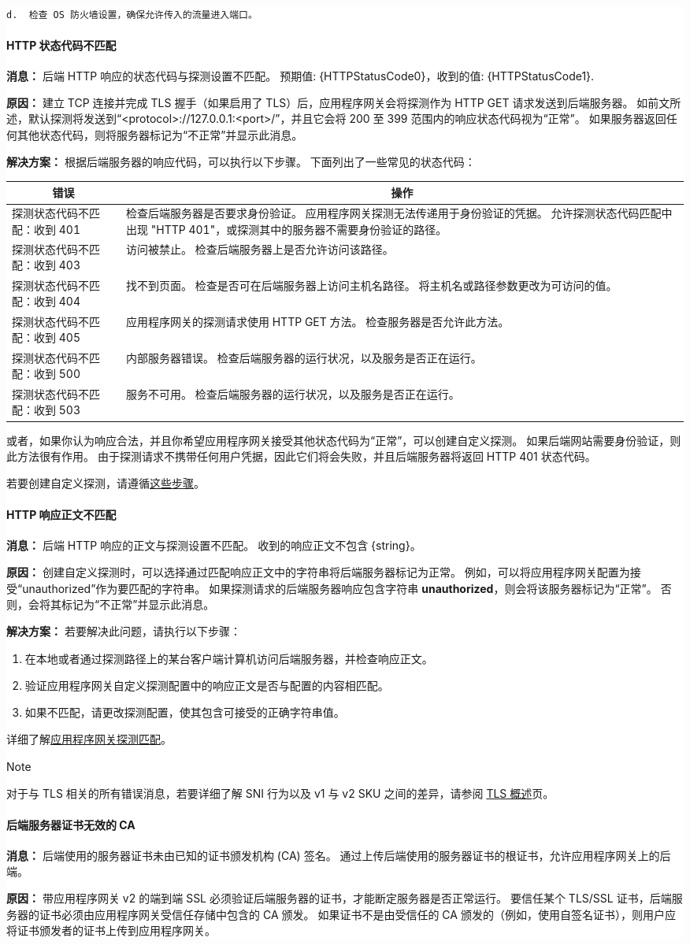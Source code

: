     d.  检查 OS 防火墙设置，确保允许传入的流量进入端口。

#### <a name="http-status-code-mismatch"></a>HTTP 状态代码不匹配

**消息：** 后端 HTTP 响应的状态代码与探测设置不匹配。 预期值: {HTTPStatusCode0}，收到的值: {HTTPStatusCode1}.

**原因：** 建立 TCP 连接并完成 TLS 握手（如果启用了 TLS）后，应用程序网关会将探测作为 HTTP GET 请求发送到后端服务器。 如前文所述，默认探测将发送到“\<protocol\>://127.0.0.1:\<port\>/”，并且它会将 200 至 399 范围内的响应状态代码视为“正常”。 如果服务器返回任何其他状态代码，则将服务器标记为“不正常”并显示此消息。

**解决方案：** 根据后端服务器的响应代码，可以执行以下步骤。 下面列出了一些常见的状态代码：

| **错误** | **操作** |
| --- | --- |
| 探测状态代码不匹配：收到 401 | 检查后端服务器是否要求身份验证。 应用程序网关探测无法传递用于身份验证的凭据。 允许探测状态代码匹配中出现 \"HTTP 401\"，或探测其中的服务器不需要身份验证的路径。 | |
| 探测状态代码不匹配：收到 403 | 访问被禁止。 检查后端服务器上是否允许访问该路径。 | |
| 探测状态代码不匹配：收到 404 | 找不到页面。 检查是否可在后端服务器上访问主机名路径。 将主机名或路径参数更改为可访问的值。 | |
| 探测状态代码不匹配：收到 405 | 应用程序网关的探测请求使用 HTTP GET 方法。 检查服务器是否允许此方法。 | |
| 探测状态代码不匹配：收到 500 | 内部服务器错误。 检查后端服务器的运行状况，以及服务是否正在运行。 | |
| 探测状态代码不匹配：收到 503 | 服务不可用。 检查后端服务器的运行状况，以及服务是否正在运行。 | |

或者，如果你认为响应合法，并且你希望应用程序网关接受其他状态代码为“正常”，可以创建自定义探测。 如果后端网站需要身份验证，则此方法很有作用。 由于探测请求不携带任何用户凭据，因此它们将会失败，并且后端服务器将返回 HTTP 401 状态代码。

若要创建自定义探测，请遵循[这些步骤](/application-gateway/application-gateway-create-probe-portal)。

#### <a name="http-response-body-mismatch"></a>HTTP 响应正文不匹配

**消息：** 后端 HTTP 响应的正文与探测设置不匹配。 收到的响应正文不包含 {string}。

**原因：** 创建自定义探测时，可以选择通过匹配响应正文中的字符串将后端服务器标记为正常。 例如，可以将应用程序网关配置为接受“unauthorized”作为要匹配的字符串。 如果探测请求的后端服务器响应包含字符串 **unauthorized**，则会将该服务器标记为“正常”。 否则，会将其标记为“不正常”并显示此消息。

**解决方案：** 若要解决此问题，请执行以下步骤：

1.  在本地或者通过探测路径上的某台客户端计算机访问后端服务器，并检查响应正文。

1.  验证应用程序网关自定义探测配置中的响应正文是否与配置的内容相匹配。

1.  如果不匹配，请更改探测配置，使其包含可接受的正确字符串值。

详细了解[应用程序网关探测匹配](/application-gateway/application-gateway-probe-overview#probe-matching)。

>[!NOTE]
> 对于与 TLS 相关的所有错误消息，若要详细了解 SNI 行为以及 v1 与 v2 SKU 之间的差异，请参阅 [TLS 概述](ssl-overview.md)页。


#### <a name="backend-server-certificate-invalid-ca"></a>后端服务器证书无效的 CA

**消息：** 后端使用的服务器证书未由已知的证书颁发机构 (CA) 签名。 通过上传后端使用的服务器证书的根证书，允许应用程序网关上的后端。

**原因：** 带应用程序网关 v2 的端到端 SSL 必须验证后端服务器的证书，才能断定服务器是否正常运行。
要信任某个 TLS/SSL 证书，后端服务器的证书必须由应用程序网关受信任存储中包含的 CA 颁发。 如果证书不是由受信任的 CA 颁发的（例如，使用自签名证书），则用户应将证书颁发者的证书上传到应用程序网关。
